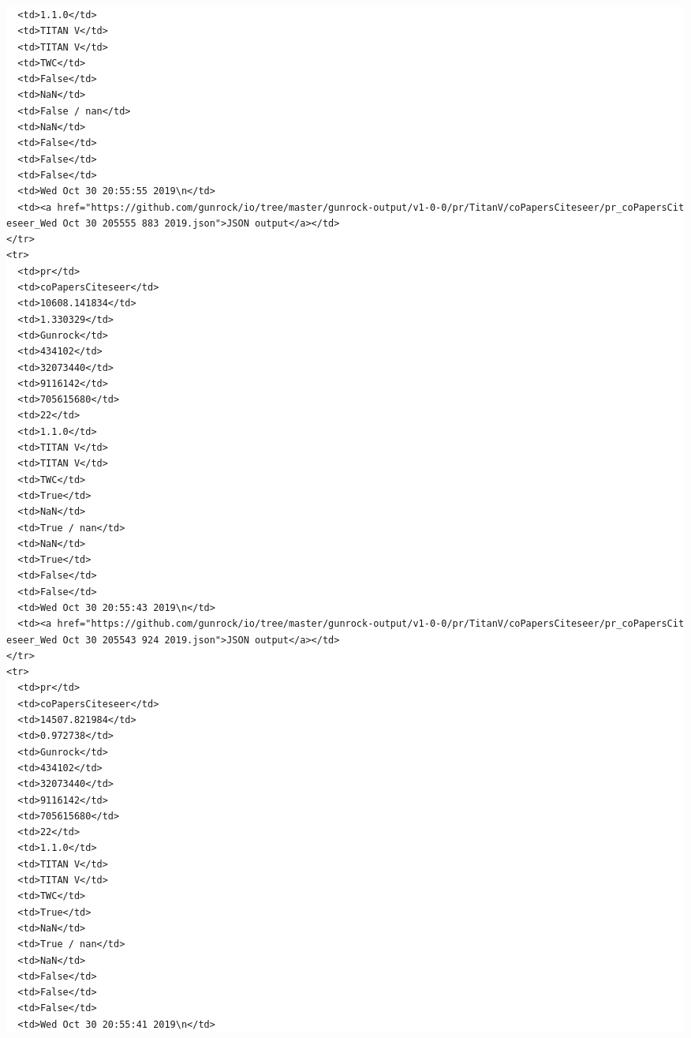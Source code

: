       <td>1.1.0</td>
      <td>TITAN V</td>
      <td>TITAN V</td>
      <td>TWC</td>
      <td>False</td>
      <td>NaN</td>
      <td>False / nan</td>
      <td>NaN</td>
      <td>False</td>
      <td>False</td>
      <td>False</td>
      <td>Wed Oct 30 20:55:55 2019\n</td>
      <td><a href="https://github.com/gunrock/io/tree/master/gunrock-output/v1-0-0/pr/TitanV/coPapersCiteseer/pr_coPapersCiteseer_Wed Oct 30 205555 883 2019.json">JSON output</a></td>
    </tr>
    <tr>
      <td>pr</td>
      <td>coPapersCiteseer</td>
      <td>10608.141834</td>
      <td>1.330329</td>
      <td>Gunrock</td>
      <td>434102</td>
      <td>32073440</td>
      <td>9116142</td>
      <td>705615680</td>
      <td>22</td>
      <td>1.1.0</td>
      <td>TITAN V</td>
      <td>TITAN V</td>
      <td>TWC</td>
      <td>True</td>
      <td>NaN</td>
      <td>True / nan</td>
      <td>NaN</td>
      <td>True</td>
      <td>False</td>
      <td>False</td>
      <td>Wed Oct 30 20:55:43 2019\n</td>
      <td><a href="https://github.com/gunrock/io/tree/master/gunrock-output/v1-0-0/pr/TitanV/coPapersCiteseer/pr_coPapersCiteseer_Wed Oct 30 205543 924 2019.json">JSON output</a></td>
    </tr>
    <tr>
      <td>pr</td>
      <td>coPapersCiteseer</td>
      <td>14507.821984</td>
      <td>0.972738</td>
      <td>Gunrock</td>
      <td>434102</td>
      <td>32073440</td>
      <td>9116142</td>
      <td>705615680</td>
      <td>22</td>
      <td>1.1.0</td>
      <td>TITAN V</td>
      <td>TITAN V</td>
      <td>TWC</td>
      <td>True</td>
      <td>NaN</td>
      <td>True / nan</td>
      <td>NaN</td>
      <td>False</td>
      <td>False</td>
      <td>False</td>
      <td>Wed Oct 30 20:55:41 2019\n</td>